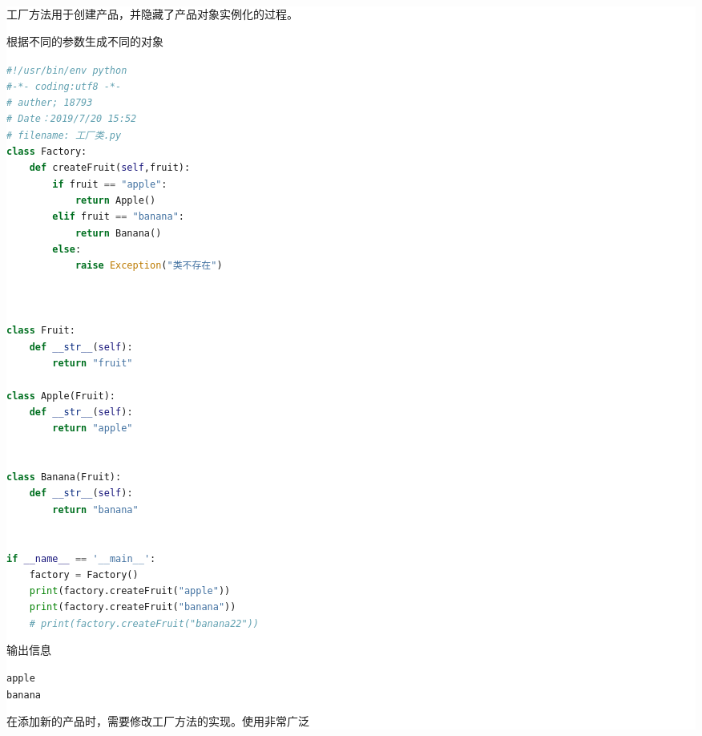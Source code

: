 工厂方法用于创建产品，并隐藏了产品对象实例化的过程。

根据不同的参数生成不同的对象

```python
#!/usr/bin/env python
#-*- coding:utf8 -*-
# auther; 18793
# Date：2019/7/20 15:52
# filename: 工厂类.py
class Factory:
    def createFruit(self,fruit):
        if fruit == "apple":
            return Apple()
        elif fruit == "banana":
            return Banana()
        else:
            raise Exception("类不存在")



class Fruit:
    def __str__(self):
        return "fruit"

class Apple(Fruit):
    def __str__(self):
        return "apple"


class Banana(Fruit):
    def __str__(self):
        return "banana"


if __name__ == '__main__':
    factory = Factory()
    print(factory.createFruit("apple"))
    print(factory.createFruit("banana"))
    # print(factory.createFruit("banana22"))
```

输出信息

```sh
apple
banana
```

在添加新的产品时，需要修改工厂方法的实现。使用非常广泛
